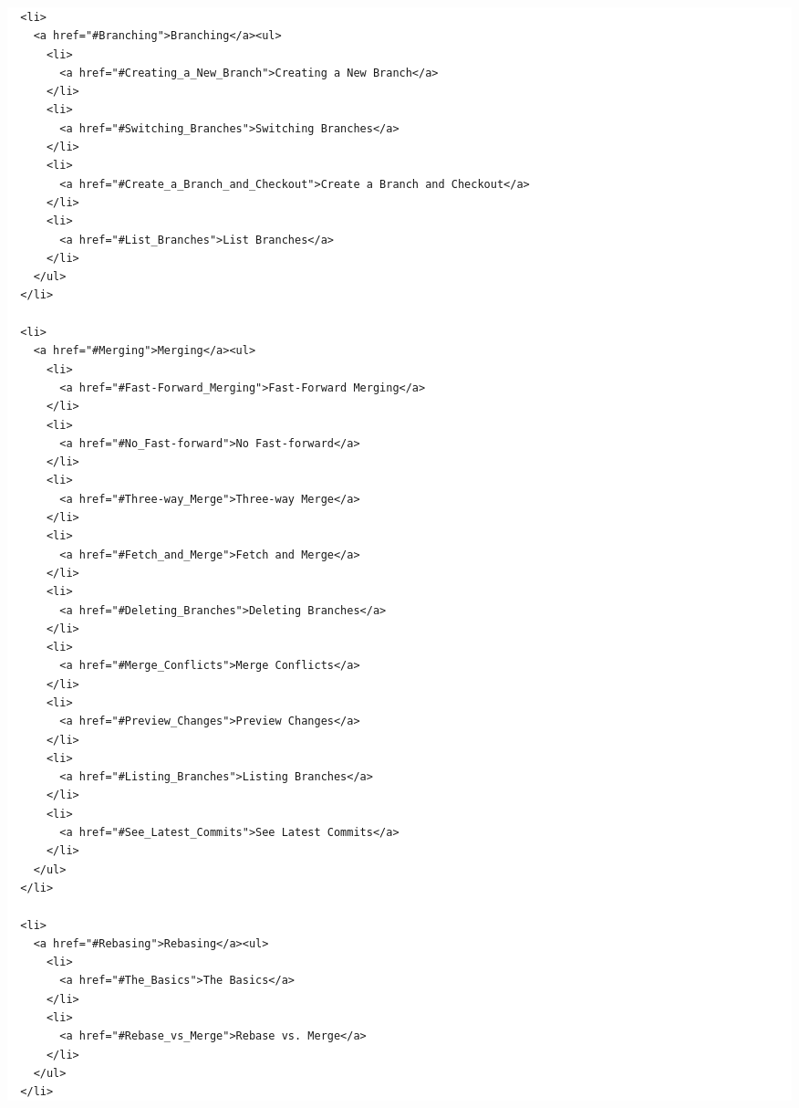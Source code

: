       <li>
        <a href="#Branching">Branching</a><ul>
          <li>
            <a href="#Creating_a_New_Branch">Creating a New Branch</a>
          </li>
          <li>
            <a href="#Switching_Branches">Switching Branches</a>
          </li>
          <li>
            <a href="#Create_a_Branch_and_Checkout">Create a Branch and Checkout</a>
          </li>
          <li>
            <a href="#List_Branches">List Branches</a>
          </li>
        </ul>
      </li>
      
      <li>
        <a href="#Merging">Merging</a><ul>
          <li>
            <a href="#Fast-Forward_Merging">Fast-Forward Merging</a>
          </li>
          <li>
            <a href="#No_Fast-forward">No Fast-forward</a>
          </li>
          <li>
            <a href="#Three-way_Merge">Three-way Merge</a>
          </li>
          <li>
            <a href="#Fetch_and_Merge">Fetch and Merge</a>
          </li>
          <li>
            <a href="#Deleting_Branches">Deleting Branches</a>
          </li>
          <li>
            <a href="#Merge_Conflicts">Merge Conflicts</a>
          </li>
          <li>
            <a href="#Preview_Changes">Preview Changes</a>
          </li>
          <li>
            <a href="#Listing_Branches">Listing Branches</a>
          </li>
          <li>
            <a href="#See_Latest_Commits">See Latest Commits</a>
          </li>
        </ul>
      </li>
      
      <li>
        <a href="#Rebasing">Rebasing</a><ul>
          <li>
            <a href="#The_Basics">The Basics</a>
          </li>
          <li>
            <a href="#Rebase_vs_Merge">Rebase vs. Merge</a>
          </li>
        </ul>
      </li>
      